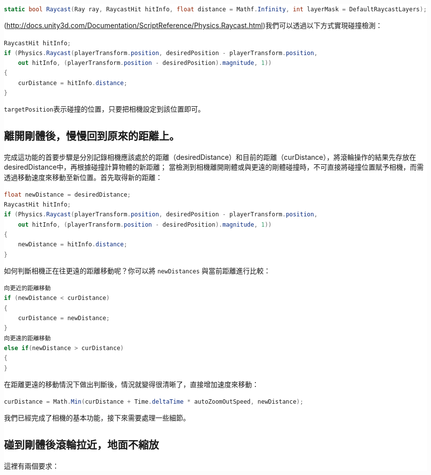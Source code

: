 ```c#
static bool Raycast(Ray ray, RaycastHit hitInfo, float distance = Mathf.Infinity, int layerMask = DefaultRaycastLayers);
```

(http://docs.unity3d.com/Documentation/ScriptReference/Physics.Raycast.html)我們可以透過以下方式實現碰撞檢測：

```c#
RaycastHit hitInfo;
if (Physics.Raycast(playerTransform.position, desiredPosition - playerTransform.position,
    out hitInfo, (playerTransform.position - desiredPosition).magnitude, 1))
{
    curDistance = hitInfo.distance;
}
```

`targetPosition`表示碰撞的位置，只要把相機設定到該位置即可。

離開剛體後，慢慢回到原來的距離上。
---------------------------------
完成這功能的首要步驟是分別記錄相機應該處於的距離（desiredDistance）和目前的距離（curDistance），將滾輪操作的結果先存放在desiredDistance中，再根據碰撞計算物體的新距離；
當檢測到相機離開剛體或與更遠的剛體碰撞時，不可直接將碰撞位置賦予相機，而需透過移動速度來移動至新位置。首先取得新的距離：

```c#
float newDistance = desiredDistance;
RaycastHit hitInfo;
if (Physics.Raycast(playerTransform.position, desiredPosition - playerTransform.position,
    out hitInfo, (playerTransform.position - desiredPosition).magnitude, 1))
{
    newDistance = hitInfo.distance;
}
```

如何判斷相機正在往更遠的距離移動呢？你可以將 `newDistances` 與當前距離進行比較：

```c#
向更近的距離移動
if (newDistance < curDistance)
{
    curDistance = newDistance;
}
向更遠的距離移動
else if(newDistance > curDistance)
{
}
```

在距離更遠的移動情況下做出判斷後，情況就變得很清晰了，直接增加速度來移動：

```c#
curDistance = Math.Min(curDistance + Time.deltaTime * autoZoomOutSpeed, newDistance);

```
我們已經完成了相機的基本功能，接下來需要處理一些細節。

碰到剛體後滾輪拉近，地面不縮放
------------------
這裡有兩個要求：
